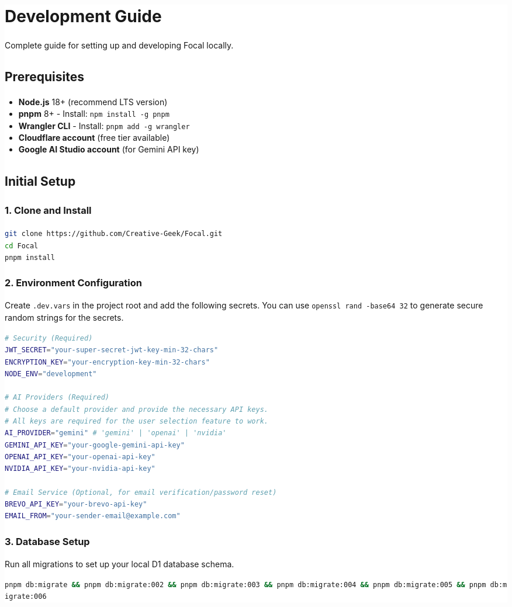 # Development Guide

Complete guide for setting up and developing Focal locally.

## Prerequisites

- **Node.js** 18+ (recommend LTS version)
- **pnpm** 8+ - Install: `npm install -g pnpm`
- **Wrangler CLI** - Install: `pnpm add -g wrangler`
- **Cloudflare account** (free tier available)
- **Google AI Studio account** (for Gemini API key)

## Initial Setup

### 1. Clone and Install

```bash
git clone https://github.com/Creative-Geek/Focal.git
cd Focal
pnpm install
```

### 2. Environment Configuration

Create `.dev.vars` in the project root and add the following secrets. You can use `openssl rand -base64 32` to generate secure random strings for the secrets.

```bash
# Security (Required)
JWT_SECRET="your-super-secret-jwt-key-min-32-chars"
ENCRYPTION_KEY="your-encryption-key-min-32-chars"
NODE_ENV="development"

# AI Providers (Required)
# Choose a default provider and provide the necessary API keys.
# All keys are required for the user selection feature to work.
AI_PROVIDER="gemini" # 'gemini' | 'openai' | 'nvidia'
GEMINI_API_KEY="your-google-gemini-api-key"
OPENAI_API_KEY="your-openai-api-key"
NVIDIA_API_KEY="your-nvidia-api-key"

# Email Service (Optional, for email verification/password reset)
BREVO_API_KEY="your-brevo-api-key"
EMAIL_FROM="your-sender-email@example.com"
```

### 3. Database Setup

Run all migrations to set up your local D1 database schema.

```bash
pnpm db:migrate && pnpm db:migrate:002 && pnpm db:migrate:003 && pnpm db:migrate:004 && pnpm db:migrate:005 && pnpm db:migrate:006
```
